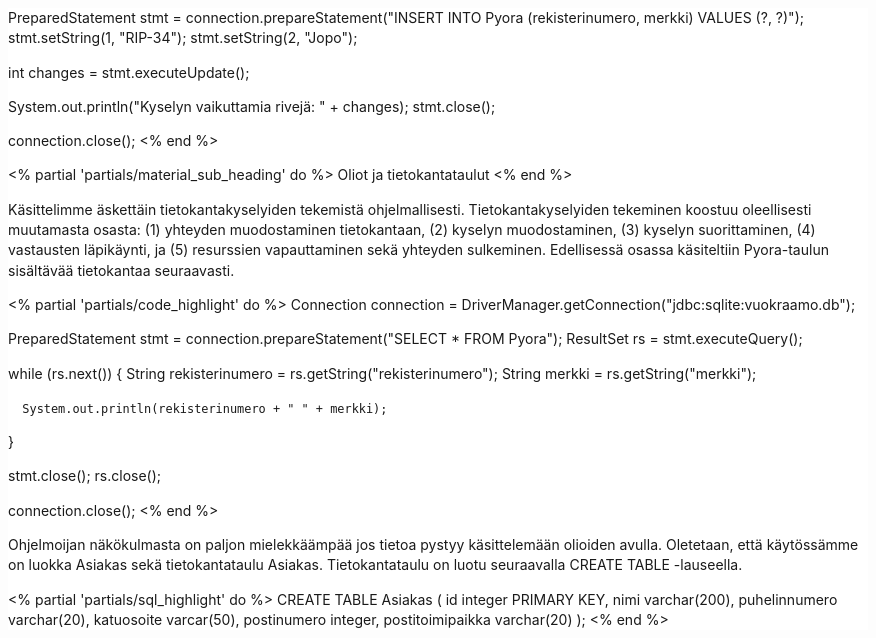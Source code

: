   PreparedStatement stmt =
      connection.prepareStatement("INSERT INTO Pyora (rekisterinumero, merkki) VALUES (?, ?)");
  stmt.setString(1, "RIP-34");
  stmt.setString(2, "Jopo");

  int changes = stmt.executeUpdate();

  System.out.println("Kyselyn vaikuttamia rivejä: " + changes);
  stmt.close();

  connection.close();
<% end %>



<% partial 'partials/material_sub_heading' do %>
  Oliot ja tietokantataulut
<% end %>

<p>
  Käsittelimme äskettäin tietokantakyselyiden tekemistä ohjelmallisesti. Tietokantakyselyiden tekeminen koostuu oleellisesti muutamasta osasta: (1) yhteyden muodostaminen tietokantaan, (2) kyselyn muodostaminen, (3) kyselyn suorittaminen, (4) vastausten läpikäynti, ja (5) resurssien vapauttaminen sekä yhteyden sulkeminen. Edellisessä osassa käsiteltiin Pyora-taulun sisältävää tietokantaa seuraavasti.
</p>


<% partial 'partials/code_highlight' do %>
  Connection connection = DriverManager.getConnection("jdbc:sqlite:vuokraamo.db");

  PreparedStatement stmt = connection.prepareStatement("SELECT * FROM Pyora");
  ResultSet rs = stmt.executeQuery();

  while (rs.next()) {
      String rekisterinumero = rs.getString("rekisterinumero");
      String merkki = rs.getString("merkki");

      System.out.println(rekisterinumero + " " + merkki);
  }

  stmt.close();
  rs.close();

  connection.close();
<% end %>


<p>
  Ohjelmoijan näkökulmasta on paljon mielekkäämpää jos tietoa pystyy käsittelemään olioiden avulla. Oletetaan, että käytössämme on luokka Asiakas sekä tietokantataulu Asiakas. Tietokantataulu on luotu seuraavalla CREATE TABLE -lauseella.
</p>

<% partial 'partials/sql_highlight' do %>
  CREATE TABLE Asiakas (
      id integer PRIMARY KEY,
      nimi varchar(200),
      puhelinnumero varchar(20),
      katuosoite varcar(50),
      postinumero integer,
      postitoimipaikka varchar(20)
  );
<% end %>
